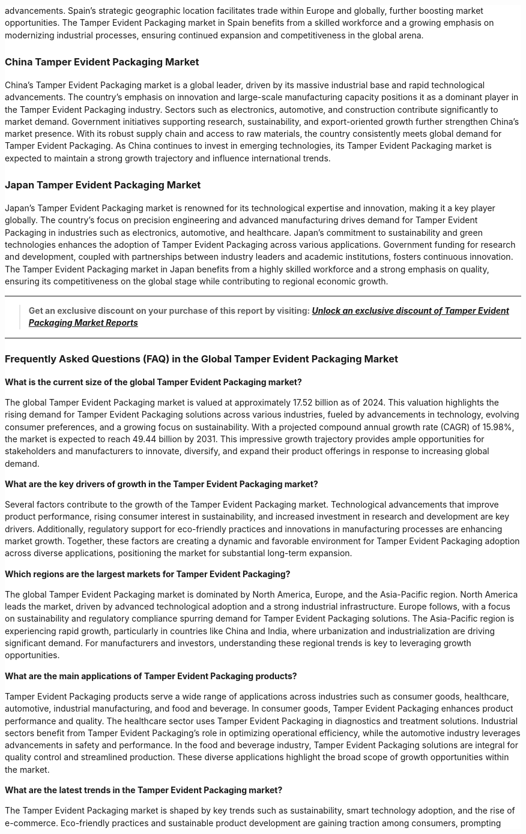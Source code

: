 advancements. Spain&rsquo;s strategic geographic location facilitates trade within Europe and globally, further boosting market opportunities. The Tamper Evident Packaging market in Spain benefits from a skilled workforce and a growing emphasis on modernizing industrial processes, ensuring continued expansion and competitiveness in the global arena.</p><h3>China Tamper Evident Packaging Market</h3><p>China&rsquo;s Tamper Evident Packaging market is a global leader, driven by its massive industrial base and rapid technological advancements. The country&rsquo;s emphasis on innovation and large-scale manufacturing capacity positions it as a dominant player in the Tamper Evident Packaging industry. Sectors such as electronics, automotive, and construction contribute significantly to market demand. Government initiatives supporting research, sustainability, and export-oriented growth further strengthen China&rsquo;s market presence. With its robust supply chain and access to raw materials, the country consistently meets global demand for Tamper Evident Packaging. As China continues to invest in emerging technologies, its Tamper Evident Packaging market is expected to maintain a strong growth trajectory and influence international trends.</p><h3>Japan Tamper Evident Packaging Market</h3><p>Japan&rsquo;s Tamper Evident Packaging market is renowned for its technological expertise and innovation, making it a key player globally. The country&rsquo;s focus on precision engineering and advanced manufacturing drives demand for Tamper Evident Packaging in industries such as electronics, automotive, and healthcare. Japan&rsquo;s commitment to sustainability and green technologies enhances the adoption of Tamper Evident Packaging across various applications. Government funding for research and development, coupled with partnerships between industry leaders and academic institutions, fosters continuous innovation. The Tamper Evident Packaging market in Japan benefits from a highly skilled workforce and a strong emphasis on quality, ensuring its competitiveness on the global stage while contributing to regional economic growth.</p><hr /><blockquote><p><strong>Get an exclusive discount on your purchase of this report by visiting: <em><a href="://marketresearchpulse.com/ask-for-discount/58347?utm_source=Github&amp;utm_medium=0112">Unlock an exclusive discount of Tamper Evident Packaging Market Reports</a></em>&nbsp;</strong></p></blockquote><hr /><h3>Frequently Asked Questions (FAQ) in the Global Tamper Evident Packaging Market</h3><p><strong>What is the current size of the global Tamper Evident Packaging market?</strong></p><p>The global Tamper Evident Packaging market is valued at approximately 17.52 billion as of 2024. This valuation highlights the rising demand for Tamper Evident Packaging solutions across various industries, fueled by advancements in technology, evolving consumer preferences, and a growing focus on sustainability. With a projected compound annual growth rate (CAGR) of 15.98%, the market is expected to reach 49.44 billion by 2031. This impressive growth trajectory provides ample opportunities for stakeholders and manufacturers to innovate, diversify, and expand their product offerings in response to increasing global demand.</p><p><strong>What are the key drivers of growth in the Tamper Evident Packaging market?</strong></p><p>Several factors contribute to the growth of the Tamper Evident Packaging market. Technological advancements that improve product performance, rising consumer interest in sustainability, and increased investment in research and development are key drivers. Additionally, regulatory support for eco-friendly practices and innovations in manufacturing processes are enhancing market growth. Together, these factors are creating a dynamic and favorable environment for Tamper Evident Packaging adoption across diverse applications, positioning the market for substantial long-term expansion.</p><p><strong>Which regions are the largest markets for Tamper Evident Packaging?</strong></p><p>The global Tamper Evident Packaging market is dominated by North America, Europe, and the Asia-Pacific region. North America leads the market, driven by advanced technological adoption and a strong industrial infrastructure. Europe follows, with a focus on sustainability and regulatory compliance spurring demand for Tamper Evident Packaging solutions. The Asia-Pacific region is experiencing rapid growth, particularly in countries like China and India, where urbanization and industrialization are driving significant demand. For manufacturers and investors, understanding these regional trends is key to leveraging growth opportunities.</p><p><strong>What are the main applications of Tamper Evident Packaging products?</strong></p><p>Tamper Evident Packaging products serve a wide range of applications across industries such as consumer goods, healthcare, automotive, industrial manufacturing, and food and beverage. In consumer goods, Tamper Evident Packaging enhances product performance and quality. The healthcare sector uses Tamper Evident Packaging in diagnostics and treatment solutions. Industrial sectors benefit from Tamper Evident Packaging&rsquo;s role in optimizing operational efficiency, while the automotive industry leverages advancements in safety and performance. In the food and beverage industry, Tamper Evident Packaging solutions are integral for quality control and streamlined production. These diverse applications highlight the broad scope of growth opportunities within the market.</p><p><strong>What are the latest trends in the Tamper Evident Packaging market?</strong></p><p>The Tamper Evident Packaging market is shaped by key trends such as sustainability, smart technology adoption, and the rise of e-commerce. Eco-friendly practices and sustainable product development are gaining traction among consumers, prompting